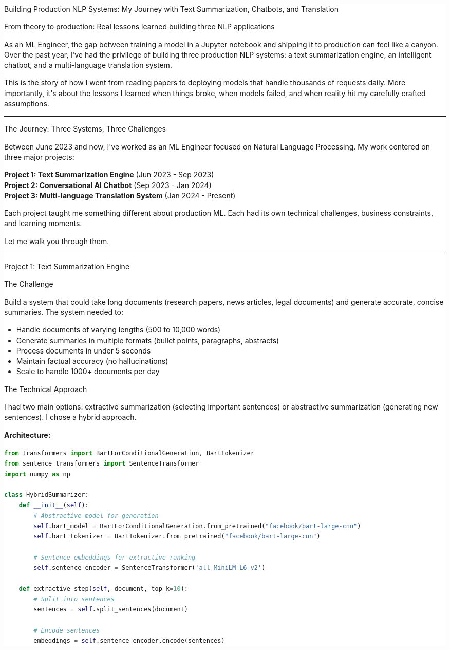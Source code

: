 Building Production NLP Systems: My Journey with Text Summarization, Chatbots, and Translation

From theory to production: Real lessons learned building three NLP applications

As an ML Engineer, the gap between training a model in a Jupyter notebook and shipping it to production can feel like a canyon. Over the past year, I've had the privilege of building three production NLP systems: a text summarization engine, an intelligent chatbot, and a multi-language translation system.

This is the story of how I went from reading papers to deploying models that handle thousands of requests daily. More importantly, it's about the lessons I learned when things broke, when models failed, and when reality hit my carefully crafted assumptions.

---

The Journey: Three Systems, Three Challenges

Between June 2023 and now, I've worked as an ML Engineer focused on Natural Language Processing. My work centered on three major projects:

**Project 1: Text Summarization Engine** (Jun 2023 - Sep 2023)  
**Project 2: Conversational AI Chatbot** (Sep 2023 - Jan 2024)  
**Project 3: Multi-language Translation System** (Jan 2024 - Present)

Each project taught me something different about production ML. Each had its own technical challenges, business constraints, and learning moments.

Let me walk you through them.

---

Project 1: Text Summarization Engine

The Challenge

Build a system that could take long documents (research papers, news articles, legal documents) and generate accurate, concise summaries. The system needed to:

- Handle documents of varying lengths (500 to 10,000 words)
- Generate summaries in multiple formats (bullet points, paragraphs, abstracts)
- Process documents in under 5 seconds
- Maintain factual accuracy (no hallucinations)
- Scale to handle 1000+ documents per day

The Technical Approach

I had two main options: extractive summarization (selecting important sentences) or abstractive summarization (generating new sentences). I chose a hybrid approach.

**Architecture:**

```python
from transformers import BartForConditionalGeneration, BartTokenizer
from sentence_transformers import SentenceTransformer
import numpy as np

class HybridSummarizer:
    def __init__(self):
        # Abstractive model for generation
        self.bart_model = BartForConditionalGeneration.from_pretrained("facebook/bart-large-cnn")
        self.bart_tokenizer = BartTokenizer.from_pretrained("facebook/bart-large-cnn")
        
        # Sentence embeddings for extractive ranking
        self.sentence_encoder = SentenceTransformer('all-MiniLM-L6-v2')
    
    def extractive_step(self, document, top_k=10):
        # Split into sentences
        sentences = self.split_sentences(document)
        
        # Encode sentences
        embeddings = self.sentence_encoder.encode(sentences)
```